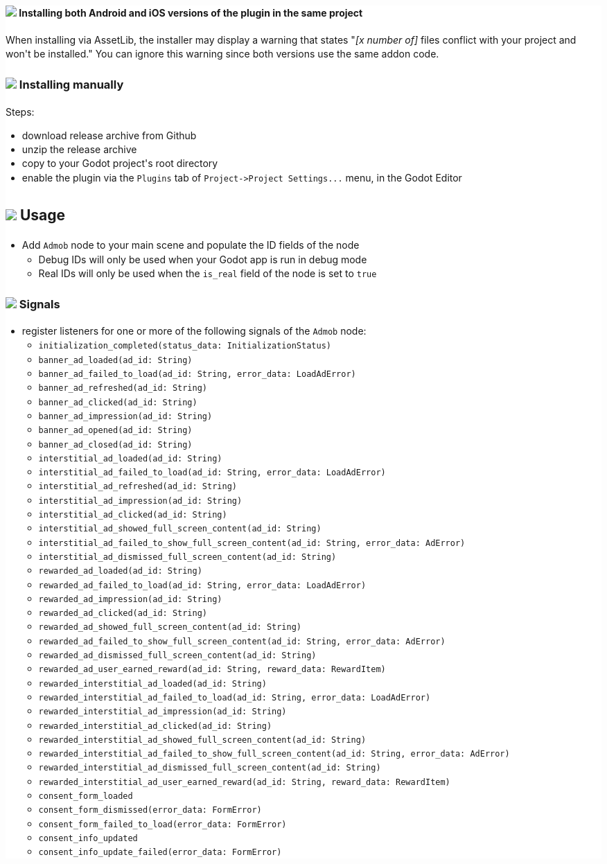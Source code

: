 #### ![](addon/icon.png?raw=true) Installing both Android and iOS versions of the plugin in the same project
When installing via AssetLib, the installer may display a warning that states "_[x number of]_ files conflict with your project and won't be installed." You can ignore this warning since both versions use the same addon code.

### ![](admob/addon_template/icon.png?raw=true) Installing manually
Steps:
- download release archive from Github
- unzip the release archive
- copy to your Godot project's root directory
- enable the plugin via the `Plugins` tab of `Project->Project Settings...` menu, in the Godot Editor


## ![](admob/addon_template/icon.png?raw=true) Usage
- Add `Admob` node to your main scene and populate the ID fields of the node
	- Debug IDs will only be used when your Godot app is run in debug mode
	- Real IDs will only be used when the `is_real` field of the node is set to `true`

### ![](admob/addon_template/icon.png?raw=true) Signals
- register listeners for one or more of the following signals of the `Admob` node:
	- `initialization_completed(status_data: InitializationStatus)`
	- `banner_ad_loaded(ad_id: String)`
	- `banner_ad_failed_to_load(ad_id: String, error_data: LoadAdError)`
	- `banner_ad_refreshed(ad_id: String)`
	- `banner_ad_clicked(ad_id: String)`
	- `banner_ad_impression(ad_id: String)`
	- `banner_ad_opened(ad_id: String)`
	- `banner_ad_closed(ad_id: String)`
	- `interstitial_ad_loaded(ad_id: String)`
	- `interstitial_ad_failed_to_load(ad_id: String, error_data: LoadAdError)`
	- `interstitial_ad_refreshed(ad_id: String)`
	- `interstitial_ad_impression(ad_id: String)`
	- `interstitial_ad_clicked(ad_id: String)`
	- `interstitial_ad_showed_full_screen_content(ad_id: String)`
	- `interstitial_ad_failed_to_show_full_screen_content(ad_id: String, error_data: AdError)`
	- `interstitial_ad_dismissed_full_screen_content(ad_id: String)`
	- `rewarded_ad_loaded(ad_id: String)`
	- `rewarded_ad_failed_to_load(ad_id: String, error_data: LoadAdError)`
	- `rewarded_ad_impression(ad_id: String)`
	- `rewarded_ad_clicked(ad_id: String)`
	- `rewarded_ad_showed_full_screen_content(ad_id: String)`
	- `rewarded_ad_failed_to_show_full_screen_content(ad_id: String, error_data: AdError)`
	- `rewarded_ad_dismissed_full_screen_content(ad_id: String)`
	- `rewarded_ad_user_earned_reward(ad_id: String, reward_data: RewardItem)`
	- `rewarded_interstitial_ad_loaded(ad_id: String)`
	- `rewarded_interstitial_ad_failed_to_load(ad_id: String, error_data: LoadAdError)`
	- `rewarded_interstitial_ad_impression(ad_id: String)`
	- `rewarded_interstitial_ad_clicked(ad_id: String)`
	- `rewarded_interstitial_ad_showed_full_screen_content(ad_id: String)`
	- `rewarded_interstitial_ad_failed_to_show_full_screen_content(ad_id: String, error_data: AdError)`
	- `rewarded_interstitial_ad_dismissed_full_screen_content(ad_id: String)`
	- `rewarded_interstitial_ad_user_earned_reward(ad_id: String, reward_data: RewardItem)`
	- `consent_form_loaded`
	- `consent_form_dismissed(error_data: FormError)`
	- `consent_form_failed_to_load(error_data: FormError)`
	- `consent_info_updated`
	- `consent_info_update_failed(error_data: FormError)`
